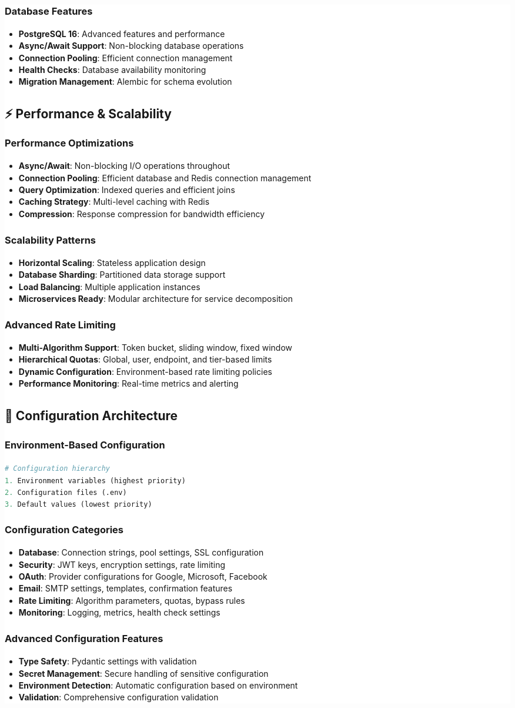 ### Database Features
- **PostgreSQL 16**: Advanced features and performance
- **Async/Await Support**: Non-blocking database operations
- **Connection Pooling**: Efficient connection management
- **Health Checks**: Database availability monitoring
- **Migration Management**: Alembic for schema evolution

## ⚡ Performance & Scalability

### Performance Optimizations
- **Async/Await**: Non-blocking I/O operations throughout
- **Connection Pooling**: Efficient database and Redis connection management
- **Query Optimization**: Indexed queries and efficient joins
- **Caching Strategy**: Multi-level caching with Redis
- **Compression**: Response compression for bandwidth efficiency

### Scalability Patterns
- **Horizontal Scaling**: Stateless application design
- **Database Sharding**: Partitioned data storage support
- **Load Balancing**: Multiple application instances
- **Microservices Ready**: Modular architecture for service decomposition

### Advanced Rate Limiting
- **Multi-Algorithm Support**: Token bucket, sliding window, fixed window
- **Hierarchical Quotas**: Global, user, endpoint, and tier-based limits
- **Dynamic Configuration**: Environment-based rate limiting policies
- **Performance Monitoring**: Real-time metrics and alerting

## 🔧 Configuration Architecture

### Environment-Based Configuration
```python
# Configuration hierarchy
1. Environment variables (highest priority)
2. Configuration files (.env)
3. Default values (lowest priority)
```

### Configuration Categories
- **Database**: Connection strings, pool settings, SSL configuration
- **Security**: JWT keys, encryption settings, rate limiting
- **OAuth**: Provider configurations for Google, Microsoft, Facebook
- **Email**: SMTP settings, templates, confirmation features
- **Rate Limiting**: Algorithm parameters, quotas, bypass rules
- **Monitoring**: Logging, metrics, health check settings

### Advanced Configuration Features
- **Type Safety**: Pydantic settings with validation
- **Secret Management**: Secure handling of sensitive configuration
- **Environment Detection**: Automatic configuration based on environment
- **Validation**: Comprehensive configuration validation
